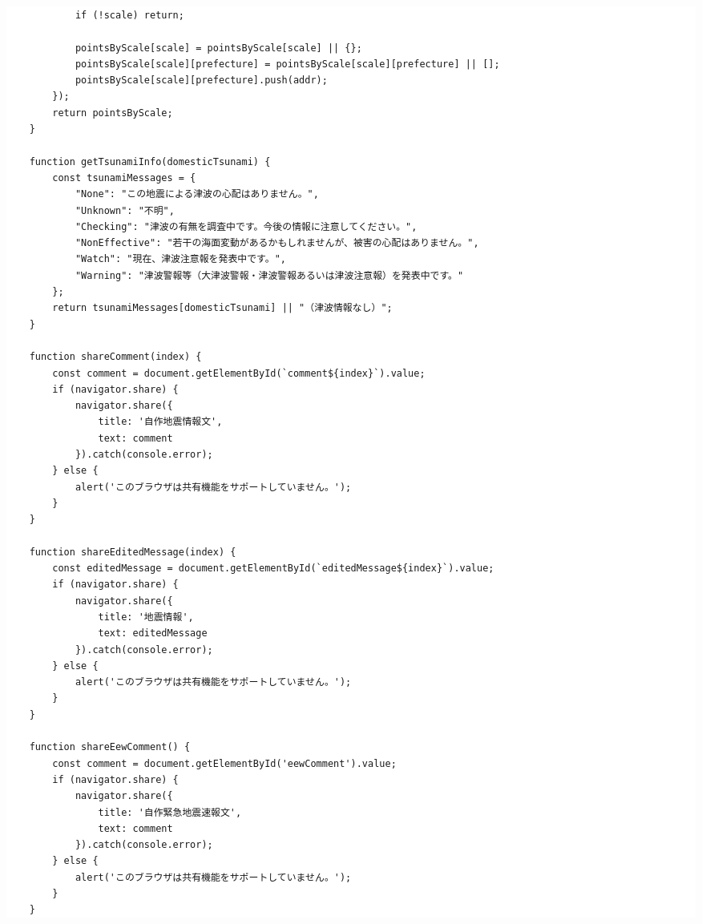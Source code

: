                 if (!scale) return;

                pointsByScale[scale] = pointsByScale[scale] || {};
                pointsByScale[scale][prefecture] = pointsByScale[scale][prefecture] || [];
                pointsByScale[scale][prefecture].push(addr);
            });
            return pointsByScale;
        }

        function getTsunamiInfo(domesticTsunami) {
            const tsunamiMessages = {
                "None": "この地震による津波の心配はありません。",
                "Unknown": "不明",
                "Checking": "津波の有無を調査中です。今後の情報に注意してください。",
                "NonEffective": "若干の海面変動があるかもしれませんが、被害の心配はありません。",
                "Watch": "現在、津波注意報を発表中です。",
                "Warning": "津波警報等（大津波警報・津波警報あるいは津波注意報）を発表中です。"
            };
            return tsunamiMessages[domesticTsunami] || "（津波情報なし）";
        }

        function shareComment(index) {
            const comment = document.getElementById(`comment${index}`).value;
            if (navigator.share) {
                navigator.share({
                    title: '自作地震情報文',
                    text: comment
                }).catch(console.error);
            } else {
                alert('このブラウザは共有機能をサポートしていません。');
            }
        }

        function shareEditedMessage(index) {
            const editedMessage = document.getElementById(`editedMessage${index}`).value;
            if (navigator.share) {
                navigator.share({
                    title: '地震情報',
                    text: editedMessage
                }).catch(console.error);
            } else {
                alert('このブラウザは共有機能をサポートしていません。');
            }
        }

        function shareEewComment() {
            const comment = document.getElementById('eewComment').value;
            if (navigator.share) {
                navigator.share({
                    title: '自作緊急地震速報文',
                    text: comment
                }).catch(console.error);
            } else {
                alert('このブラウザは共有機能をサポートしていません。');
            }
        }
